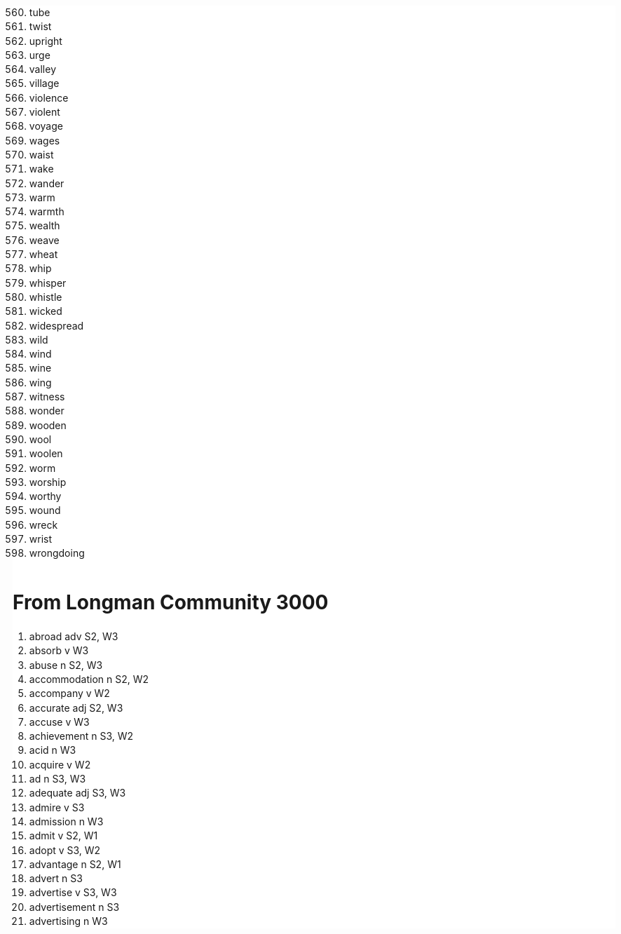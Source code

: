 560. tube
561. twist
562. upright
563. urge
564. valley
565. village
566. violence
567. violent
568. voyage
569. wages
570. waist
571. wake
572. wander
573. warm
574. warmth
575. wealth
576. weave
577. wheat
578. whip
579. whisper
580. whistle
581. wicked
582. widespread
583. wild
584. wind
585. wine
586. wing
587. witness
588. wonder
589. wooden
590. wool
591. woolen
592. worm
593. worship
594. worthy
595. wound
596. wreck
597. wrist
598. wrongdoing

From Longman Community 3000
===========================

1.  abroad adv S2, W3
2.  absorb v W3
3.  abuse n S2, W3
4.  accommodation n S2, W2
5.  accompany v W2
6.  accurate adj S2, W3
7.  accuse v W3
8.  achievement n S3, W2
9.  acid n W3
10. acquire v W2
11. ad n S3, W3
12. adequate adj S3, W3
13. admire v S3
14. admission n W3
15. admit v S2, W1
16. adopt v S3, W2
17. advantage n S2, W1
18. advert n S3
19. advertise v S3, W3
20. advertisement n S3
21. advertising n W3